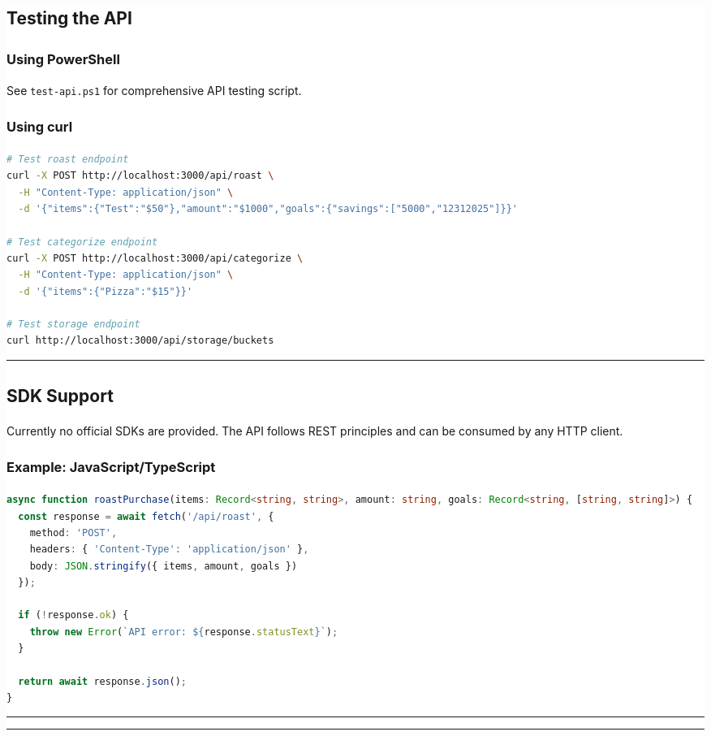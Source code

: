 
## Testing the API

### Using PowerShell

See `test-api.ps1` for comprehensive API testing script.

### Using curl

```bash
# Test roast endpoint
curl -X POST http://localhost:3000/api/roast \
  -H "Content-Type: application/json" \
  -d '{"items":{"Test":"$50"},"amount":"$1000","goals":{"savings":["5000","12312025"]}}'

# Test categorize endpoint
curl -X POST http://localhost:3000/api/categorize \
  -H "Content-Type: application/json" \
  -d '{"items":{"Pizza":"$15"}}'

# Test storage endpoint
curl http://localhost:3000/api/storage/buckets
```

---

## SDK Support

Currently no official SDKs are provided. The API follows REST principles and can be consumed by any HTTP client.

### Example: JavaScript/TypeScript

```typescript
async function roastPurchase(items: Record<string, string>, amount: string, goals: Record<string, [string, string]>) {
  const response = await fetch('/api/roast', {
    method: 'POST',
    headers: { 'Content-Type': 'application/json' },
    body: JSON.stringify({ items, amount, goals })
  });
  
  if (!response.ok) {
    throw new Error(`API error: ${response.statusText}`);
  }
  
  return await response.json();
}
```

---

---
